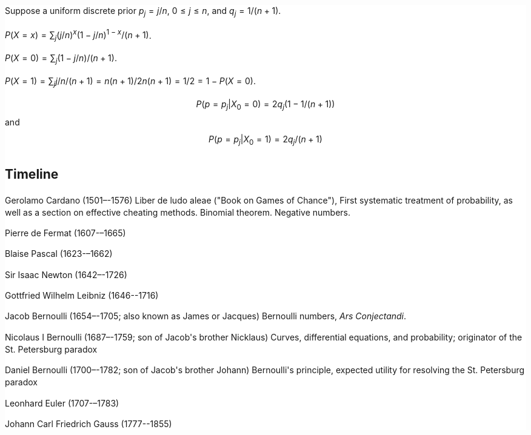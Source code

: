 Suppose a uniform discrete prior $p_j = j/n$, $0\le j\le n$, and $q_j = 1/(n + 1)$.

$P(X = x) = \sum_j (j/n)^x (1 - j/n)^{1 - x}/(n + 1)$.

$P(X = 0) = \sum_j (1 - j/n)/(n + 1)$.

$P(X = 1) = \sum_j j/n/(n + 1) = n(n+1)/2 n(n+1) = 1/2 = 1 - P(X = 0)$.

$$
P(p = p_j|X_0 = 0) = 2q_j(1 - 1/(n+1))
$$
and
$$
P(p = p_j|X_0 = 1) = 2q_j/(n+1)
$$

## Timeline

Gerolamo Cardano (1501–-1576) Liber de ludo aleae ("Book on Games of Chance"),
First systematic treatment of probability, as well as a section on effective cheating methods.
Binomial theorem. Negative numbers.

Pierre de Fermat (1607-–1665)

Blaise Pascal (1623-–1662)

Sir Isaac Newton (1642–-1726) 

Gottfried Wilhelm Leibniz (1646--1716) 

Jacob Bernoulli (1654–-1705; also known as James or Jacques)
Bernoulli numbers, _Ars Conjectandi_.

Nicolaus I Bernoulli (1687–-1759; son of Jacob's brother Nicklaus)
Curves, differential equations, and probability; originator of the St. Petersburg paradox

Daniel Bernoulli (1700–-1782; son of Jacob's brother Johann)
Bernoulli's principle,  expected utility for resolving the St. Petersburg paradox

Leonhard Euler (1707-–1783)

Johann Carl Friedrich Gauss (1777--1855)
